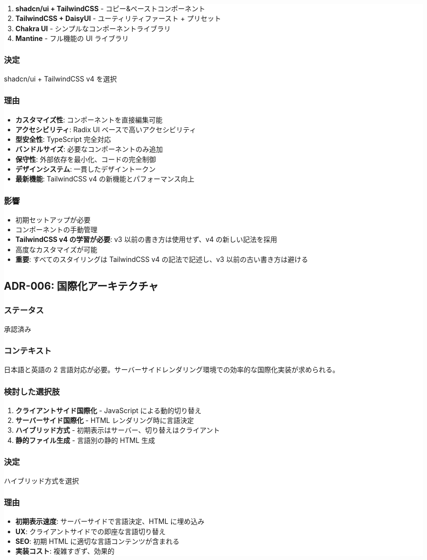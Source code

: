 1. **shadcn/ui + TailwindCSS** - コピー&ペーストコンポーネント
2. **TailwindCSS + DaisyUI** - ユーティリティファースト + プリセット
3. **Chakra UI** - シンプルなコンポーネントライブラリ
4. **Mantine** - フル機能の UI ライブラリ

### 決定

shadcn/ui + TailwindCSS v4 を選択

### 理由

- **カスタマイズ性**: コンポーネントを直接編集可能
- **アクセシビリティ**: Radix UI ベースで高いアクセシビリティ
- **型安全性**: TypeScript 完全対応
- **バンドルサイズ**: 必要なコンポーネントのみ追加
- **保守性**: 外部依存を最小化、コードの完全制御
- **デザインシステム**: 一貫したデザイントークン
- **最新機能**: TailwindCSS v4 の新機能とパフォーマンス向上

### 影響

- 初期セットアップが必要
- コンポーネントの手動管理
- **TailwindCSS v4 の学習が必要**: v3 以前の書き方は使用せず、v4 の新しい記法を採用
- 高度なカスタマイズが可能
- **重要**: すべてのスタイリングは TailwindCSS v4 の記法で記述し、v3 以前の古い書き方は避ける

## ADR-006: 国際化アーキテクチャ

### ステータス

承認済み

### コンテキスト

日本語と英語の 2 言語対応が必要。サーバーサイドレンダリング環境での効率的な国際化実装が求められる。

### 検討した選択肢

1. **クライアントサイド国際化** - JavaScript による動的切り替え
2. **サーバーサイド国際化** - HTML レンダリング時に言語決定
3. **ハイブリッド方式** - 初期表示はサーバー、切り替えはクライアント
4. **静的ファイル生成** - 言語別の静的 HTML 生成

### 決定

ハイブリッド方式を選択

### 理由

- **初期表示速度**: サーバーサイドで言語決定、HTML に埋め込み
- **UX**: クライアントサイドでの即座な言語切り替え
- **SEO**: 初期 HTML に適切な言語コンテンツが含まれる
- **実装コスト**: 複雑すぎず、効果的
